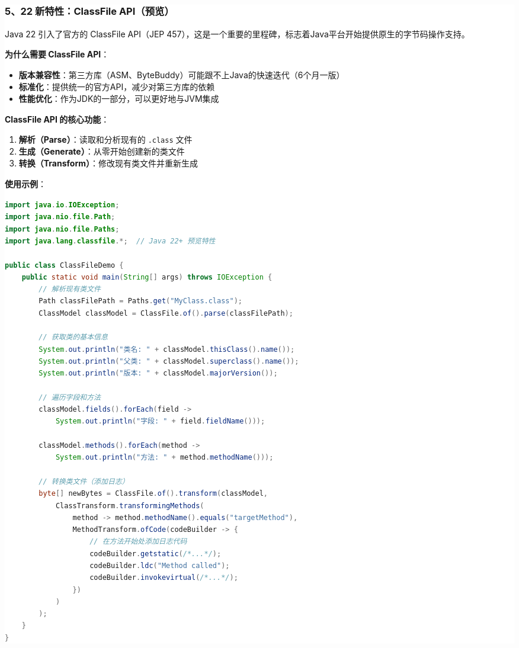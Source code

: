 ### 5、22 新特性：ClassFile API（预览）

Java 22 引入了官方的 ClassFile API（JEP 457），这是一个重要的里程碑，标志着Java平台开始提供原生的字节码操作支持。

**为什么需要 ClassFile API**：
- **版本兼容性**：第三方库（ASM、ByteBuddy）可能跟不上Java的快速迭代（6个月一版）
- **标准化**：提供统一的官方API，减少对第三方库的依赖
- **性能优化**：作为JDK的一部分，可以更好地与JVM集成

**ClassFile API 的核心功能**：
1. **解析（Parse）**：读取和分析现有的 `.class` 文件
2. **生成（Generate）**：从零开始创建新的类文件
3. **转换（Transform）**：修改现有类文件并重新生成

**使用示例**：

```java
import java.io.IOException;
import java.nio.file.Path;
import java.nio.file.Paths;
import java.lang.classfile.*;  // Java 22+ 预览特性

public class ClassFileDemo {
    public static void main(String[] args) throws IOException {
        // 解析现有类文件
        Path classFilePath = Paths.get("MyClass.class");
        ClassModel classModel = ClassFile.of().parse(classFilePath);
        
        // 获取类的基本信息
        System.out.println("类名: " + classModel.thisClass().name());
        System.out.println("父类: " + classModel.superclass().name());
        System.out.println("版本: " + classModel.majorVersion());
        
        // 遍历字段和方法
        classModel.fields().forEach(field -> 
            System.out.println("字段: " + field.fieldName()));
        
        classModel.methods().forEach(method -> 
            System.out.println("方法: " + method.methodName()));
        
        // 转换类文件（添加日志）
        byte[] newBytes = ClassFile.of().transform(classModel, 
            ClassTransform.transformingMethods(
                method -> method.methodName().equals("targetMethod"),
                MethodTransform.ofCode(codeBuilder -> {
                    // 在方法开始处添加日志代码
                    codeBuilder.getstatic(/*...*/);
                    codeBuilder.ldc("Method called");
                    codeBuilder.invokevirtual(/*...*/);
                })
            )
        );
    }
}
```
